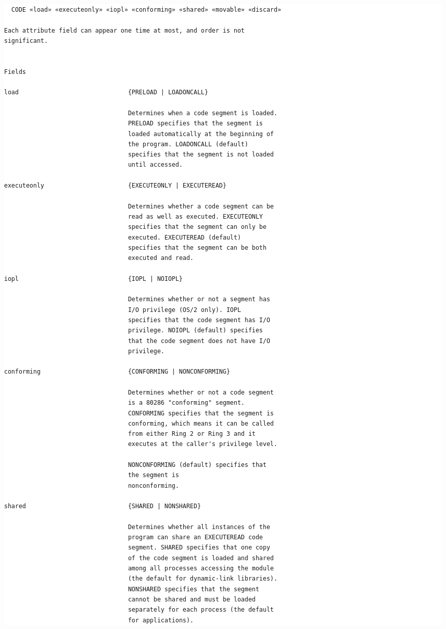 	  CODE «load» «executeonly» «iopl» «conforming» «shared» «movable» «discard»
	
	Each attribute field can appear one time at most, and order is not
	significant.
	
	
	Fields
	
	load                              {PRELOAD | LOADONCALL}
	
	                                  Determines when a code segment is loaded.
	                                  PRELOAD specifies that the segment is
	                                  loaded automatically at the beginning of
	                                  the program. LOADONCALL (default)
	                                  specifies that the segment is not loaded
	                                  until accessed.
	
	executeonly                       {EXECUTEONLY | EXECUTEREAD}
	
	                                  Determines whether a code segment can be
	                                  read as well as executed. EXECUTEONLY
	                                  specifies that the segment can only be
	                                  executed. EXECUTEREAD (default)
	                                  specifies that the segment can be both
	                                  executed and read.
	
	iopl                              {IOPL | NOIOPL}
	
	                                  Determines whether or not a segment has
	                                  I/O privilege (OS/2 only). IOPL
	                                  specifies that the code segment has I/O
	                                  privilege. NOIOPL (default) specifies
	                                  that the code segment does not have I/O
	                                  privilege.
	
	conforming                        {CONFORMING | NONCONFORMING}
	
	                                  Determines whether or not a code segment
	                                  is a 80286 "conforming" segment.
	                                  CONFORMING specifies that the segment is
	                                  conforming, which means it can be called
	                                  from either Ring 2 or Ring 3 and it
	                                  executes at the caller's privilege level.
	
	                                  NONCONFORMING (default) specifies that
	                                  the segment is
	                                  nonconforming.
	
	shared                            {SHARED | NONSHARED}
	
	                                  Determines whether all instances of the
	                                  program can share an EXECUTEREAD code
	                                  segment. SHARED specifies that one copy
	                                  of the code segment is loaded and shared
	                                  among all processes accessing the module
	                                  (the default for dynamic-link libraries).
	                                  NONSHARED specifies that the segment
	                                  cannot be shared and must be loaded
	                                  separately for each process (the default
	                                  for applications).
	